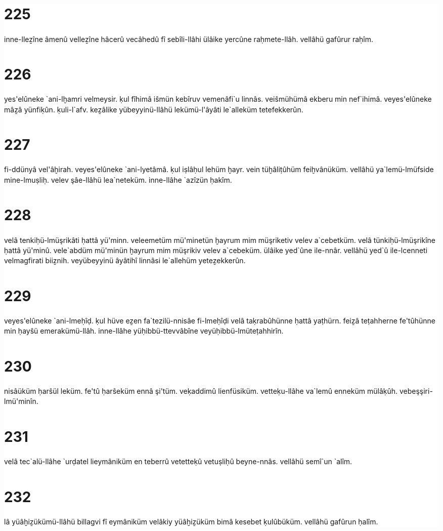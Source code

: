 # 225

inne-lleẕîne âmenû velleẕîne hâcerû vecâhedû fî sebîli-llâhi ülâike yercûne raḥmete-llâh. vellâhü gafûrur raḥîm.

# 226

yes'elûneke \`ani-lḫamri velmeysir. ḳul fîhimâ iŝmün kebîruv vemenâfi\`u linnâs. veiŝmühümâ ekberu min nef\`ihimâ. veyes'elûneke mâẕâ yünfiḳûn. ḳuli-l\`afv. keẕâlike yübeyyinü-llâhü lekümü-l'âyâti le\`alleküm tetefekkerûn.

# 227

fi-ddünyâ vel'âḫirah. veyes'elûneke \`ani-lyetâmâ. ḳul iṣlâḥul lehüm ḫayr. vein tüḫâliṭûhüm feiḫvânüküm. vellâhü ya\`lemü-lmüfside mine-lmuṣliḥ. velev şâe-llâhü lea\`neteküm. inne-llâhe \`azîzün ḥakîm.

# 228

velâ tenkiḥü-lmüşrikâti ḥattâ yü'minn. veleemetüm mü'minetün ḫayrum mim müşriketiv velev a\`cebetküm. velâ tünkiḥü-lmüşrikîne ḥattâ yü'minû. vele\`abdüm mü'minün ḫayrum mim müşrikiv velev a\`cebeküm. ülâike yed\`ûne ile-nnâr. vellâhü yed\`û ile-lcenneti velmagfirati biiẕnih. veyübeyyinü âyâtihî linnâsi le\`allehüm yeteẕekkerûn.

# 229

veyes'elûneke \`ani-lmeḥîḍ. ḳul hüve eẕen fa\`tezilü-nnisâe fi-lmeḥîḍi velâ taḳrabûhünne ḥattâ yaṭhürn. feiẕâ teṭahherne fe'tûhünne min ḥayŝü emerakümü-llâh. inne-llâhe yüḥibbü-ttevvâbîne veyüḥibbü-lmüteṭahhirîn.

# 230

nisâüküm ḥarŝül leküm. fe'tû ḥarŝeküm ennâ şi'tüm. veḳaddimû lienfüsiküm. vetteḳu-llâhe va\`lemû enneküm mülâḳûh. vebeşşiri-lmü'minîn.

# 231

velâ tec\`alü-llâhe \`urḍatel lieymâniküm en teberrû vetetteḳû vetuṣliḥû beyne-nnâs. vellâhü semî\`un \`alîm.

# 232

lâ yüâḫiẕükümü-llâhü billagvi fî eymâniküm velâkiy yüâḫiẕüküm bimâ kesebet ḳulûbüküm. vellâhü gafûrun ḥalîm.
